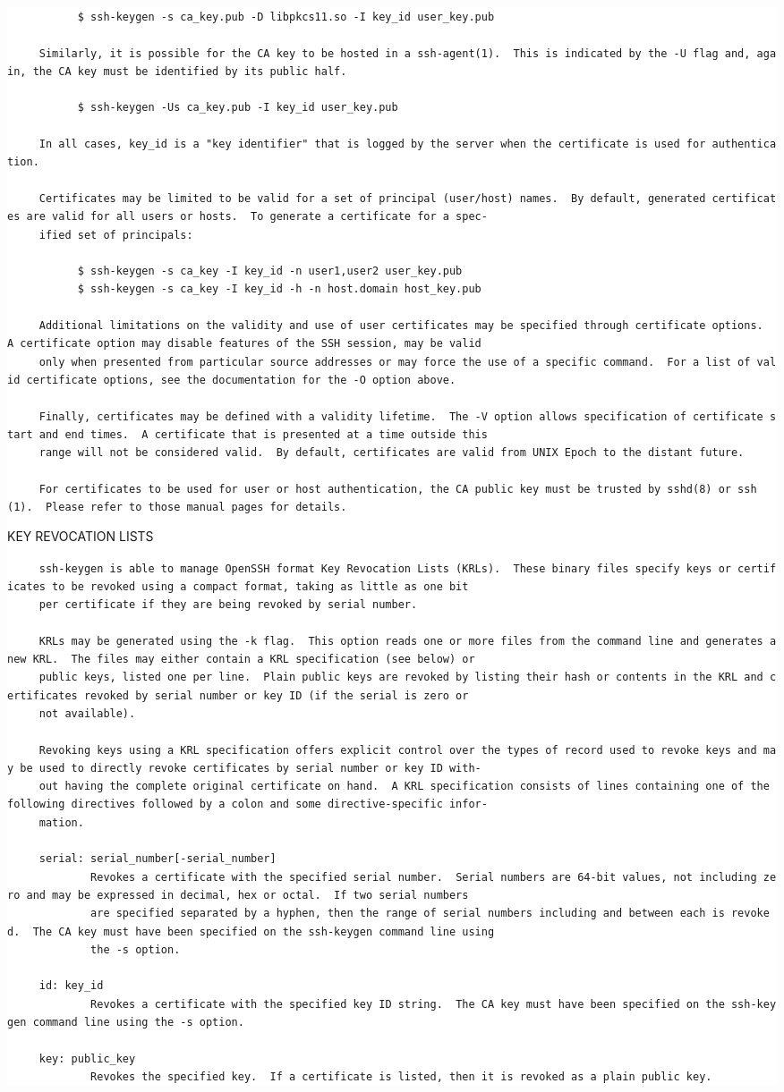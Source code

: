 ```
           $ ssh-keygen -s ca_key.pub -D libpkcs11.so -I key_id user_key.pub

     Similarly, it is possible for the CA key to be hosted in a ssh-agent(1).  This is indicated by the -U flag and, again, the CA key must be identified by its public half.

           $ ssh-keygen -Us ca_key.pub -I key_id user_key.pub

     In all cases, key_id is a "key identifier" that is logged by the server when the certificate is used for authentication.

     Certificates may be limited to be valid for a set of principal (user/host) names.  By default, generated certificates are valid for all users or hosts.  To generate a certificate for a spec‐
     ified set of principals:

           $ ssh-keygen -s ca_key -I key_id -n user1,user2 user_key.pub
           $ ssh-keygen -s ca_key -I key_id -h -n host.domain host_key.pub

     Additional limitations on the validity and use of user certificates may be specified through certificate options.  A certificate option may disable features of the SSH session, may be valid
     only when presented from particular source addresses or may force the use of a specific command.  For a list of valid certificate options, see the documentation for the -O option above.

     Finally, certificates may be defined with a validity lifetime.  The -V option allows specification of certificate start and end times.  A certificate that is presented at a time outside this
     range will not be considered valid.  By default, certificates are valid from UNIX Epoch to the distant future.

     For certificates to be used for user or host authentication, the CA public key must be trusted by sshd(8) or ssh(1).  Please refer to those manual pages for details.
```

KEY REVOCATION LISTS

```
     ssh-keygen is able to manage OpenSSH format Key Revocation Lists (KRLs).  These binary files specify keys or certificates to be revoked using a compact format, taking as little as one bit
     per certificate if they are being revoked by serial number.

     KRLs may be generated using the -k flag.  This option reads one or more files from the command line and generates a new KRL.  The files may either contain a KRL specification (see below) or
     public keys, listed one per line.  Plain public keys are revoked by listing their hash or contents in the KRL and certificates revoked by serial number or key ID (if the serial is zero or
     not available).

     Revoking keys using a KRL specification offers explicit control over the types of record used to revoke keys and may be used to directly revoke certificates by serial number or key ID with‐
     out having the complete original certificate on hand.  A KRL specification consists of lines containing one of the following directives followed by a colon and some directive-specific infor‐
     mation.

     serial: serial_number[-serial_number]
             Revokes a certificate with the specified serial number.  Serial numbers are 64-bit values, not including zero and may be expressed in decimal, hex or octal.  If two serial numbers
             are specified separated by a hyphen, then the range of serial numbers including and between each is revoked.  The CA key must have been specified on the ssh-keygen command line using
             the -s option.

     id: key_id
             Revokes a certificate with the specified key ID string.  The CA key must have been specified on the ssh-keygen command line using the -s option.

     key: public_key
             Revokes the specified key.  If a certificate is listed, then it is revoked as a plain public key.
```